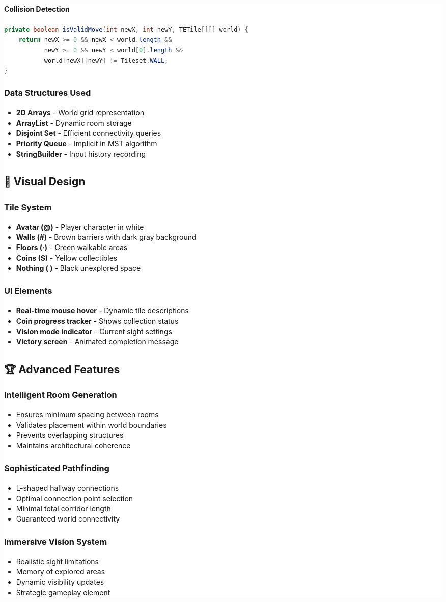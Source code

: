 #### **Collision Detection**
```java
private boolean isValidMove(int newX, int newY, TETile[][] world) {
    return newX >= 0 && newX < world.length && 
           newY >= 0 && newY < world[0].length &&
           world[newX][newY] != Tileset.WALL;
}
```

### Data Structures Used
- **2D Arrays** - World grid representation
- **ArrayList** - Dynamic room storage
- **Disjoint Set** - Efficient connectivity queries
- **Priority Queue** - Implicit in MST algorithm
- **StringBuilder** - Input history recording

## 🎨 Visual Design

### Tile System
- **Avatar (@)** - Player character in white
- **Walls (#)** - Brown barriers with dark gray background
- **Floors (·)** - Green walkable areas
- **Coins ($)** - Yellow collectibles
- **Nothing ( )** - Black unexplored space

### UI Elements
- **Real-time mouse hover** - Dynamic tile descriptions
- **Coin progress tracker** - Shows collection status
- **Vision mode indicator** - Current sight settings
- **Victory screen** - Animated completion message

## 🏆 Advanced Features

### **Intelligent Room Generation**
- Ensures minimum spacing between rooms
- Validates placement within world boundaries
- Prevents overlapping structures
- Maintains architectural coherence

### **Sophisticated Pathfinding**
- L-shaped hallway connections
- Optimal connection point selection
- Minimal total corridor length
- Guaranteed world connectivity

### **Immersive Vision System**
- Realistic sight limitations
- Memory of explored areas
- Dynamic visibility updates
- Strategic gameplay element
